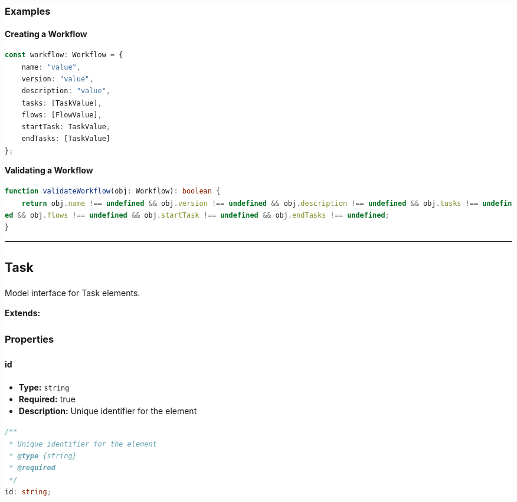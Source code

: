 



### Examples

**Creating a Workflow**

```typescript
const workflow: Workflow = {
    name: "value",
    version: "value",
    description: "value",
    tasks: [TaskValue],
    flows: [FlowValue],
    startTask: TaskValue,
    endTasks: [TaskValue]
};
```

**Validating a Workflow**

```typescript
function validateWorkflow(obj: Workflow): boolean {
    return obj.name !== undefined && obj.version !== undefined && obj.description !== undefined && obj.tasks !== undefined && obj.flows !== undefined && obj.startTask !== undefined && obj.endTasks !== undefined;
}
```


---

## Task

Model interface for Task elements.

**Extends:** 


### Properties

#### id

- **Type:** `string`
- **Required:** true
- **Description:** Unique identifier for the element

```typescript
/**
 * Unique identifier for the element
 * @type {string}
 * @required
 */
id: string;
```

